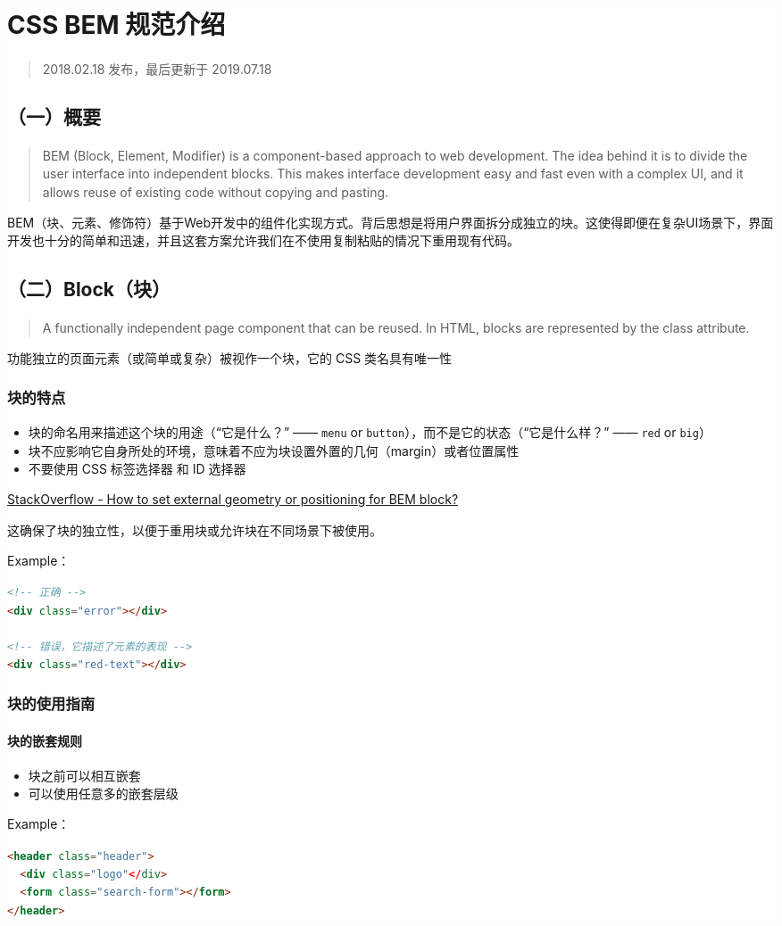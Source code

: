# CSS BEM 规范介绍

> 2018.02.18 发布，最后更新于 2019.07.18

## （一）概要

> BEM (Block, Element, Modifier) is a component-based approach to web development. The idea behind it is to divide the user interface into independent blocks. This makes interface development easy and fast even with a complex UI, and it allows reuse of existing code without copying and pasting.

BEM（块、元素、修饰符）基于Web开发中的组件化实现方式。背后思想是将用户界面拆分成独立的块。这使得即便在复杂UI场景下，界面开发也十分的简单和迅速，并且这套方案允许我们在不使用复制粘贴的情况下重用现有代码。

## （二）Block（块）

> A functionally independent page component that can be reused. In HTML, blocks are represented by the class attribute.

功能独立的页面元素（或简单或复杂）被视作一个块，它的 CSS 类名具有唯一性

### 块的特点

* 块的命名用来描述这个块的用途（“它是什么？” —— `menu` or `button`），而不是它的状态（“它是什么样？” —— `red` or `big`）
* 块不应影响它自身所处的环境，意味着不应为块设置外置的几何（margin）或者位置属性
* 不要使用 CSS 标签选择器 和 ID 选择器

[StackOverflow - How to set external geometry or positioning for BEM block?](https://stackoverflow.com/questions/48849586/how-to-set-external-geometry-or-positioning-for-bem-block)

这确保了块的独立性，以便于重用块或允许块在不同场景下被使用。

Example：

```html
<!-- 正确 -->
<div class="error"></div>

<!-- 错误，它描述了元素的表现 -->
<div class="red-text"></div>
```

### 块的使用指南

#### 块的嵌套规则

* 块之前可以相互嵌套
* 可以使用任意多的嵌套层级

Example：

```html
<header class="header">
  <div class="logo"</div>
  <form class="search-form"></form>
</header>
```
